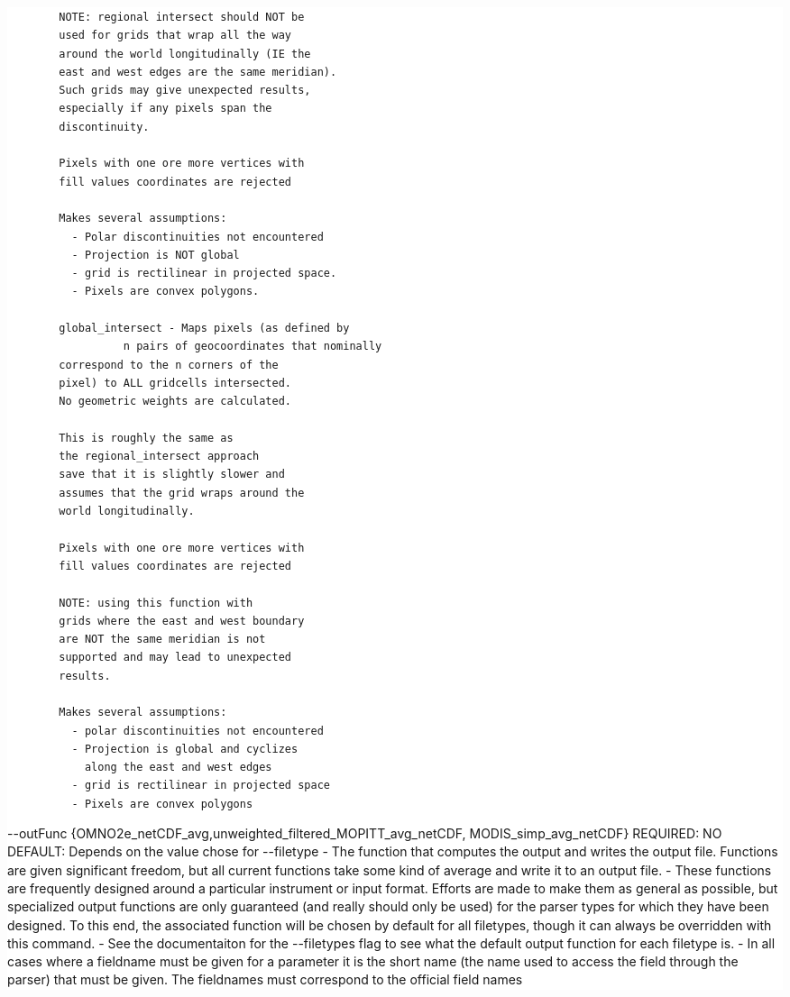             NOTE: regional intersect should NOT be
            used for grids that wrap all the way 
            around the world longitudinally (IE the
            east and west edges are the same meridian).
            Such grids may give unexpected results, 
            especially if any pixels span the
            discontinuity.

            Pixels with one ore more vertices with
            fill values coordinates are rejected

            Makes several assumptions:
              - Polar discontinuities not encountered
              - Projection is NOT global
              - grid is rectilinear in projected space.
              - Pixels are convex polygons.

            global_intersect - Maps pixels (as defined by
                      n pairs of geocoordinates that nominally
            correspond to the n corners of the 
            pixel) to ALL gridcells intersected.
            No geometric weights are calculated.
            
            This is roughly the same as 
            the regional_intersect approach
            save that it is slightly slower and 
            assumes that the grid wraps around the 
            world longitudinally. 

            Pixels with one ore more vertices with
            fill values coordinates are rejected

            NOTE: using this function with
            grids where the east and west boundary
            are NOT the same meridian is not
            supported and may lead to unexpected
            results.

            Makes several assumptions:
              - polar discontinuities not encountered
              - Projection is global and cyclizes
                along the east and west edges
              - grid is rectilinear in projected space
              - Pixels are convex polygons
        
  --outFunc {OMNO2e_netCDF_avg,unweighted_filtered_MOPITT_avg_netCDF,
         MODIS_simp_avg_netCDF}
      REQUIRED: NO
    DEFAULT: Depends on the value chose for --filetype
    - The function that computes the output and writes the output
        file.  Functions are given significant freedom, but all
      current functions take some kind of average and write it to
        an output file.
    - These functions are frequently designed around a particular
        instrument or input format.  Efforts are made to make them
        as general as possible, but specialized output functions are
      only guaranteed (and really should only be used) for the
      parser types for which they have been designed.  To this 
      end, the associated function will be chosen by default for 
      all filetypes, though it can always be overridden with this 
      command.
    - See the documentaiton for the --filetypes flag to see what
      the default output function for each filetype is.
    - In all cases where a fieldname must be given for a
         parameter it is the short name (the name used to access the
        field through the parser) that must be given.  The 
      fieldnames must correspond to the official field names 